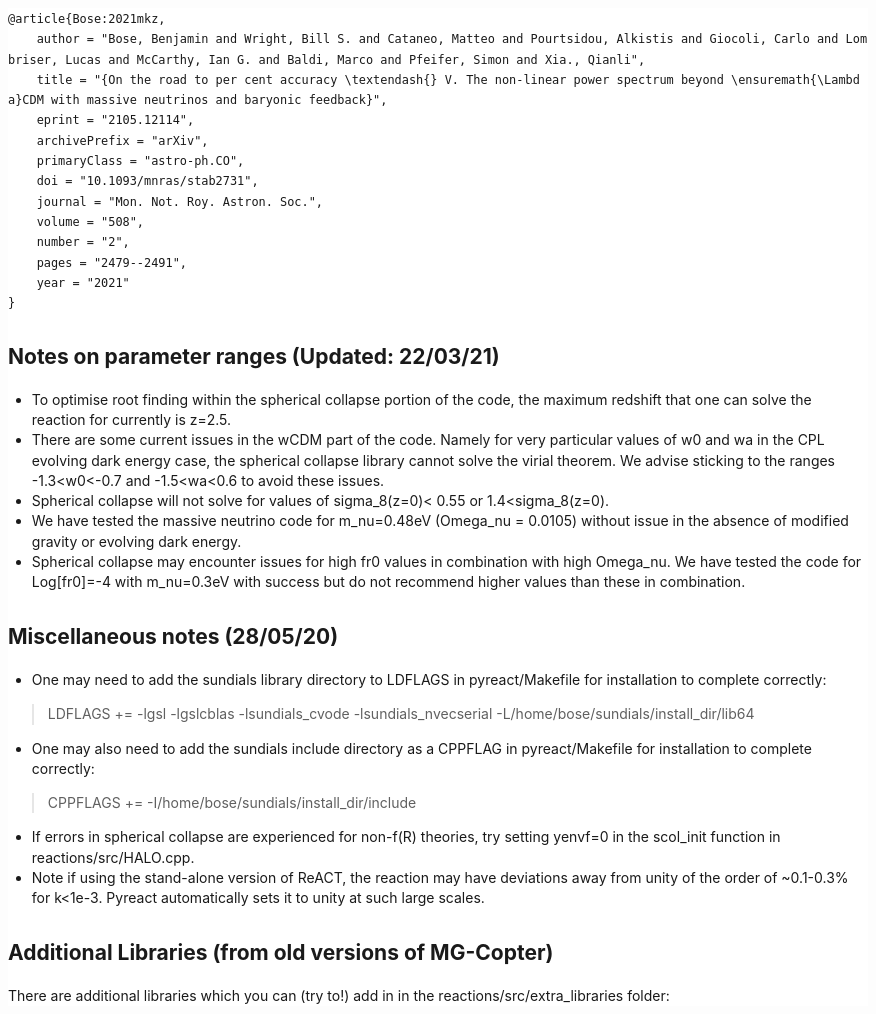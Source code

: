 ```
@article{Bose:2021mkz,
    author = "Bose, Benjamin and Wright, Bill S. and Cataneo, Matteo and Pourtsidou, Alkistis and Giocoli, Carlo and Lombriser, Lucas and McCarthy, Ian G. and Baldi, Marco and Pfeifer, Simon and Xia., Qianli",
    title = "{On the road to per cent accuracy \textendash{} V. The non-linear power spectrum beyond \ensuremath{\Lambda}CDM with massive neutrinos and baryonic feedback}",
    eprint = "2105.12114",
    archivePrefix = "arXiv",
    primaryClass = "astro-ph.CO",
    doi = "10.1093/mnras/stab2731",
    journal = "Mon. Not. Roy. Astron. Soc.",
    volume = "508",
    number = "2",
    pages = "2479--2491",
    year = "2021"
}
```


## Notes on parameter ranges (Updated: 22/03/21)
* To optimise root finding within the spherical collapse portion of the code, the maximum redshift that one can solve the reaction for currently is z=2.5. 
* There are some current issues in the wCDM part of the code. Namely for very particular values of w0 and wa in the CPL evolving dark energy case, the spherical collapse library cannot solve the virial theorem. We advise sticking to the ranges 
-1.3<w0<-0.7 and -1.5<wa<0.6 to avoid these issues. 
* Spherical collapse will not solve for values of sigma_8(z=0)< 0.55 or 1.4<sigma_8(z=0).  
* We have tested the massive neutrino code for m_nu=0.48eV (Omega_nu = 0.0105) without issue in the absence of modified gravity or evolving dark energy. 
* Spherical collapse may encounter issues for high fr0 values in combination with high Omega_nu. We have tested the code for Log[fr0]=-4 with m_nu=0.3eV with success but do not recommend higher values than these in combination.  

## Miscellaneous notes (28/05/20)
* One may need to add the sundials library directory to LDFLAGS in pyreact/Makefile for installation to complete correctly:
> LDFLAGS += -lgsl -lgslcblas -lsundials_cvode -lsundials_nvecserial -L/home/bose/sundials/install_dir/lib64
* One may also need to add the sundials include directory as a CPPFLAG in pyreact/Makefile for installation to complete correctly:
> CPPFLAGS += -I/home/bose/sundials/install_dir/include
* If errors in spherical collapse are experienced for non-f(R) theories, try setting yenvf=0 in the scol_init function in reactions/src/HALO.cpp.
* Note if using the stand-alone version of ReACT, the reaction may have deviations away from unity of the order of ~0.1-0.3% for k<1e-3. Pyreact automatically sets it to unity at such large scales. 

## Additional Libraries (from old versions of MG-Copter) 

There are additional libraries which you can (try to!) add in in the reactions/src/extra_libraries folder:
